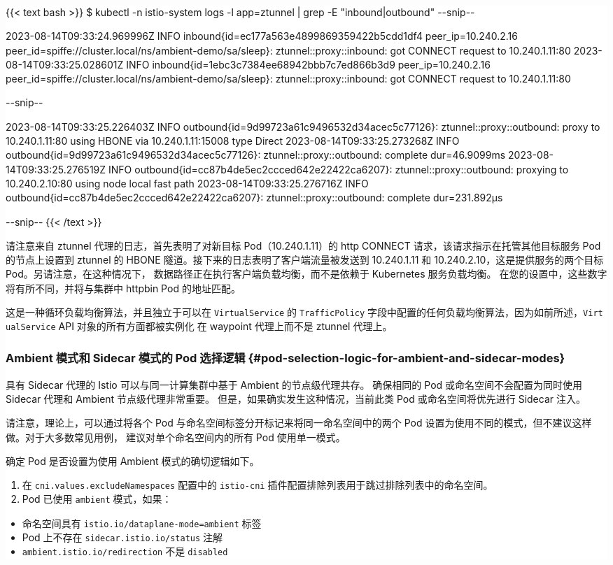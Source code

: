 {{< text bash >}}
$ kubectl -n istio-system logs -l app=ztunnel | grep -E "inbound|outbound"
--snip--

2023-08-14T09:33:24.969996Z  INFO inbound{id=ec177a563e4899869359422b5cdd1df4 peer_ip=10.240.2.16 peer_id=spiffe://cluster.local/ns/ambient-demo/sa/sleep}: ztunnel::proxy::inbound: got CONNECT request to 10.240.1.11:80
2023-08-14T09:33:25.028601Z  INFO inbound{id=1ebc3c7384ee68942bbb7c7ed866b3d9 peer_ip=10.240.2.16 peer_id=spiffe://cluster.local/ns/ambient-demo/sa/sleep}: ztunnel::proxy::inbound: got CONNECT request to 10.240.1.11:80

--snip--

2023-08-14T09:33:25.226403Z  INFO outbound{id=9d99723a61c9496532d34acec5c77126}: ztunnel::proxy::outbound: proxy to 10.240.1.11:80 using HBONE via 10.240.1.11:15008 type Direct
2023-08-14T09:33:25.273268Z  INFO outbound{id=9d99723a61c9496532d34acec5c77126}: ztunnel::proxy::outbound: complete dur=46.9099ms
2023-08-14T09:33:25.276519Z  INFO outbound{id=cc87b4de5ec2ccced642e22422ca6207}: ztunnel::proxy::outbound: proxying to 10.240.2.10:80 using node local fast path
2023-08-14T09:33:25.276716Z  INFO outbound{id=cc87b4de5ec2ccced642e22422ca6207}: ztunnel::proxy::outbound: complete dur=231.892µs

--snip--
{{< /text >}}

请注意来自 ztunnel 代理的日志，首先表明了对新目标 Pod（10.240.1.11）的
http CONNECT 请求，该请求指示在托管其他目标服务 Pod 的节点上设置到
ztunnel 的 HBONE 隧道。接下来的日志表明了客户端流量被发送到 10.240.1.11
和 10.240.2.10，这是提供服务的两个目标 Pod。另请注意，在这种情况下，
数据路径正在执行客户端负载均衡，而不是依赖于 Kubernetes 服务负载均衡。
在您的设置中，这些数字将有所不同，并将与集群中 httpbin Pod 的地址匹配。

这是一种循环负载均衡算法，并且独立于可以在 `VirtualService` 的 `TrafficPolicy`
字段中配置的任何负载均衡算法，因为如前所述，`VirtualService` API
对象的所有方面都被实例化 在 waypoint 代理上而不是 ztunnel 代理上。

### Ambient 模式和 Sidecar 模式的 Pod 选择逻辑  {#pod-selection-logic-for-ambient-and-sidecar-modes}

具有 Sidecar 代理的 Istio 可以与同一计算集群中基于 Ambient 的节点级代理共存。
确保相同的 Pod 或命名空间不会配置为同时使用 Sidecar 代理和 Ambient 节点级代理非常重要。
但是，如果确实发生这种情况，当前此类 Pod 或命名空间将优先进行 Sidecar 注入。

请注意，理论上，可以通过将各个 Pod 与命名空间标签分开标记来将同一命名空间中的两个
Pod 设置为使用不同的模式，但不建议这样做。对于大多数常见用例，
建议对单个命名空间内的所有 Pod 使用单一模式。

确定 Pod 是否设置为使用 Ambient 模式的确切逻辑如下。

1. 在 `cni.values.excludeNamespaces` 配置中的
   `istio-cni` 插件配置排除列表用于跳过排除列表中的命名空间。
1. Pod 已使用 `ambient` 模式，如果：
- 命名空间具有 `istio.io/dataplane-mode=ambient` 标签
- Pod 上不存在 `sidecar.istio.io/status` 注解
- `ambient.istio.io/redirection` 不是 `disabled`
